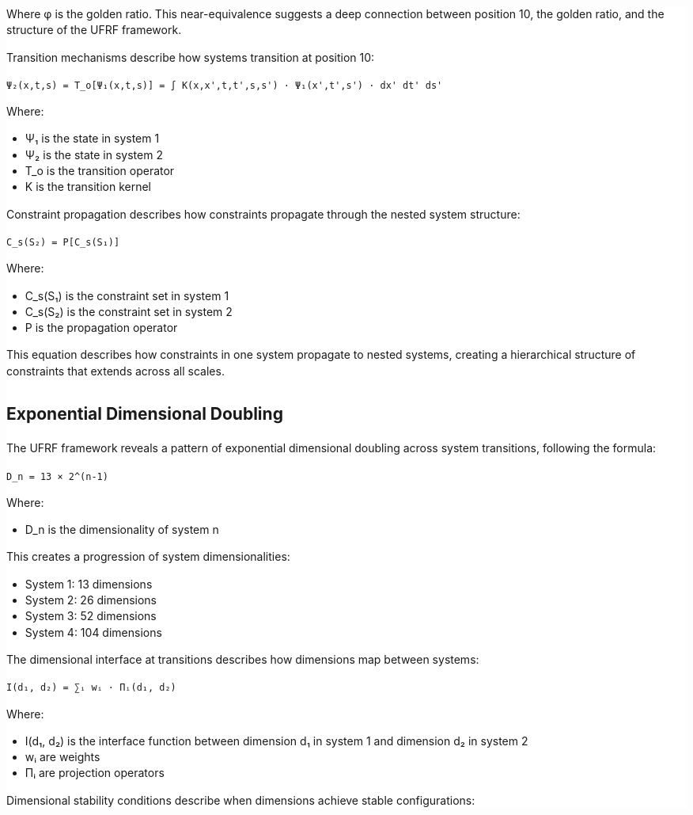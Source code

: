 Where φ is the golden ratio. This near-equivalence suggests a deep connection between position 10, the golden ratio, and the structure of the UFRF framework.

Transition mechanisms describe how systems transition at position 10:

```
Ψ₂(x,t,s) = T_o[Ψ₁(x,t,s)] = ∫ K(x,x',t,t',s,s') · Ψ₁(x',t',s') · dx' dt' ds'
```

Where:
- Ψ₁ is the state in system 1
- Ψ₂ is the state in system 2
- T_o is the transition operator
- K is the transition kernel

Constraint propagation describes how constraints propagate through the nested system structure:

```
C_s(S₂) = P[C_s(S₁)]
```

Where:
- C_s(S₁) is the constraint set in system 1
- C_s(S₂) is the constraint set in system 2
- P is the propagation operator

This equation describes how constraints in one system propagate to nested systems, creating a hierarchical structure of constraints that extends across all scales.

## Exponential Dimensional Doubling

The UFRF framework reveals a pattern of exponential dimensional doubling across system transitions, following the formula:

```
D_n = 13 × 2^(n-1)
```

Where:
- D_n is the dimensionality of system n

This creates a progression of system dimensionalities:
- System 1: 13 dimensions
- System 2: 26 dimensions
- System 3: 52 dimensions
- System 4: 104 dimensions

The dimensional interface at transitions describes how dimensions map between systems:

```
I(d₁, d₂) = ∑ᵢ wᵢ · Πᵢ(d₁, d₂)
```

Where:
- I(d₁, d₂) is the interface function between dimension d₁ in system 1 and dimension d₂ in system 2
- wᵢ are weights
- Πᵢ are projection operators

Dimensional stability conditions describe when dimensions achieve stable configurations:

